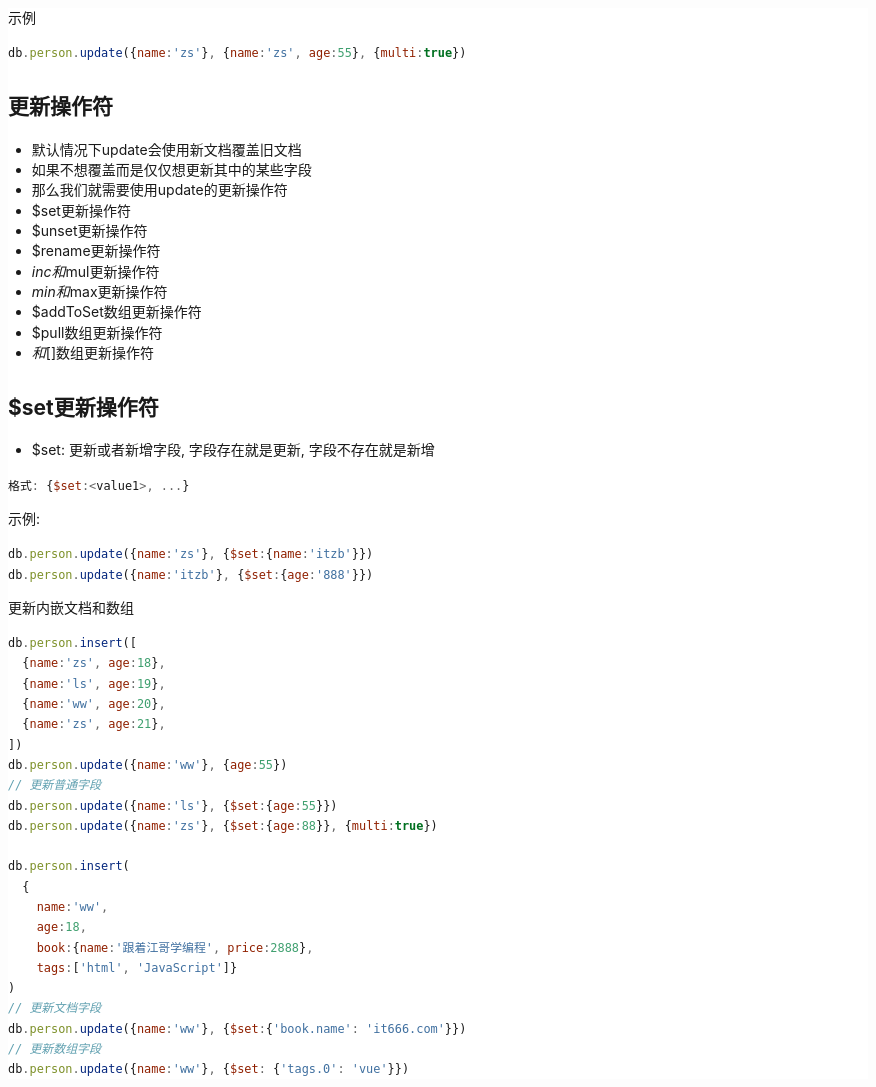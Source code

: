示例

```js
db.person.update({name:'zs'}, {name:'zs', age:55}, {multi:true})
```

## 更新操作符

- 默认情况下update会使用新文档覆盖旧文档
- 如果不想覆盖而是仅仅想更新其中的某些字段
- 那么我们就需要使用update的更新操作符
- $set更新操作符
- $unset更新操作符
- $rename更新操作符
- $inc和$mul更新操作符
- $min和$max更新操作符
- $addToSet数组更新操作符
- $pull数组更新操作符
- $和$[]数组更新操作符

## $set更新操作符

- $set: 更新或者新增字段, 字段存在就是更新, 字段不存在就是新增

```js
格式: {$set:<value1>, ...}
```

示例:

```js
db.person.update({name:'zs'}, {$set:{name:'itzb'}})
db.person.update({name:'itzb'}, {$set:{age:'888'}})
```

更新内嵌文档和数组

```js
db.person.insert([
  {name:'zs', age:18},
  {name:'ls', age:19},
  {name:'ww', age:20},
  {name:'zs', age:21},
])
db.person.update({name:'ww'}, {age:55})
// 更新普通字段
db.person.update({name:'ls'}, {$set:{age:55}})
db.person.update({name:'zs'}, {$set:{age:88}}, {multi:true})

db.person.insert(
  {
    name:'ww',
    age:18,
    book:{name:'跟着江哥学编程', price:2888},
    tags:['html', 'JavaScript']}
)
// 更新文档字段
db.person.update({name:'ww'}, {$set:{'book.name': 'it666.com'}})
// 更新数组字段
db.person.update({name:'ww'}, {$set: {'tags.0': 'vue'}})
```
